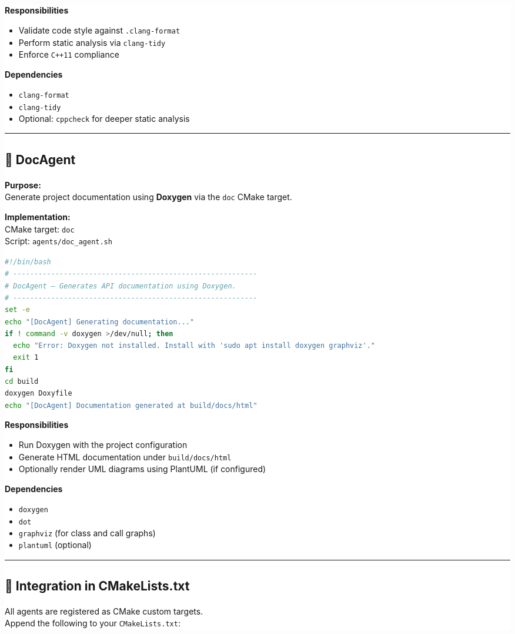 **Responsibilities**
- Validate code style against `.clang-format`
- Perform static analysis via `clang-tidy`
- Enforce `C++11` compliance

**Dependencies**
- `clang-format`
- `clang-tidy`
- Optional: `cppcheck` for deeper static analysis

---

## 📘 DocAgent

**Purpose:**  
Generate project documentation using **Doxygen** via the `doc` CMake target.

**Implementation:**  
CMake target: `doc`  
Script: `agents/doc_agent.sh`

```bash
#!/bin/bash
# ----------------------------------------------------------
# DocAgent — Generates API documentation using Doxygen.
# ----------------------------------------------------------
set -e
echo "[DocAgent] Generating documentation..."
if ! command -v doxygen >/dev/null; then
  echo "Error: Doxygen not installed. Install with 'sudo apt install doxygen graphviz'."
  exit 1
fi
cd build
doxygen Doxyfile
echo "[DocAgent] Documentation generated at build/docs/html"
```

**Responsibilities**
- Run Doxygen with the project configuration
- Generate HTML documentation under `build/docs/html`
- Optionally render UML diagrams using PlantUML (if configured)

**Dependencies**
- `doxygen`
- `dot`
- `graphviz` (for class and call graphs)
- `plantuml` (optional)

---

## 🧩 Integration in CMakeLists.txt

All agents are registered as CMake custom targets.  
Append the following to your `CMakeLists.txt`:
